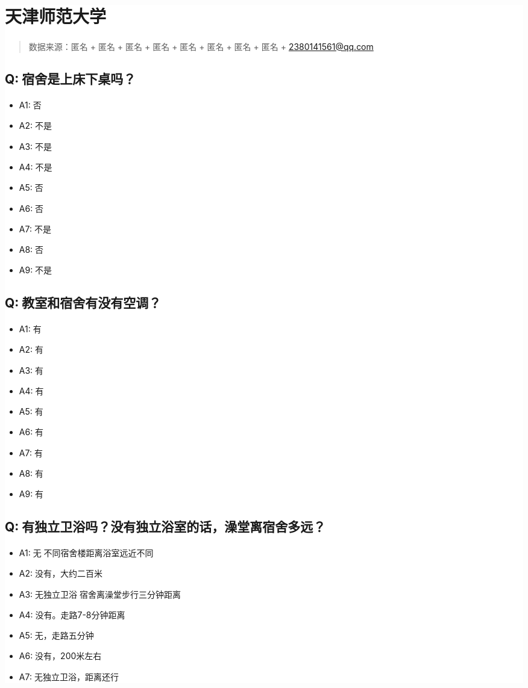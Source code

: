 # 天津师范大学

> 数据来源：匿名 + 匿名 + 匿名 + 匿名 + 匿名 + 匿名 + 匿名 + 匿名 + 2380141561@qq.com

## Q: 宿舍是上床下桌吗？

- A1: 否

- A2: 不是

- A3: 不是

- A4: 不是

- A5: 否

- A6: 否

- A7: 不是

- A8: 否

- A9: 不是

## Q: 教室和宿舍有没有空调？

- A1: 有

- A2: 有

- A3: 有

- A4: 有

- A5: 有

- A6: 有

- A7: 有

- A8: 有

- A9: 有

## Q: 有独立卫浴吗？没有独立浴室的话，澡堂离宿舍多远？

- A1: 无 不同宿舍楼距离浴室远近不同

- A2: 没有，大约二百米

- A3: 无独立卫浴 宿舍离澡堂步行三分钟距离

- A4: 没有。走路7-8分钟距离

- A5: 无，走路五分钟

- A6: 没有，200米左右

- A7: 无独立卫浴，距离还行
